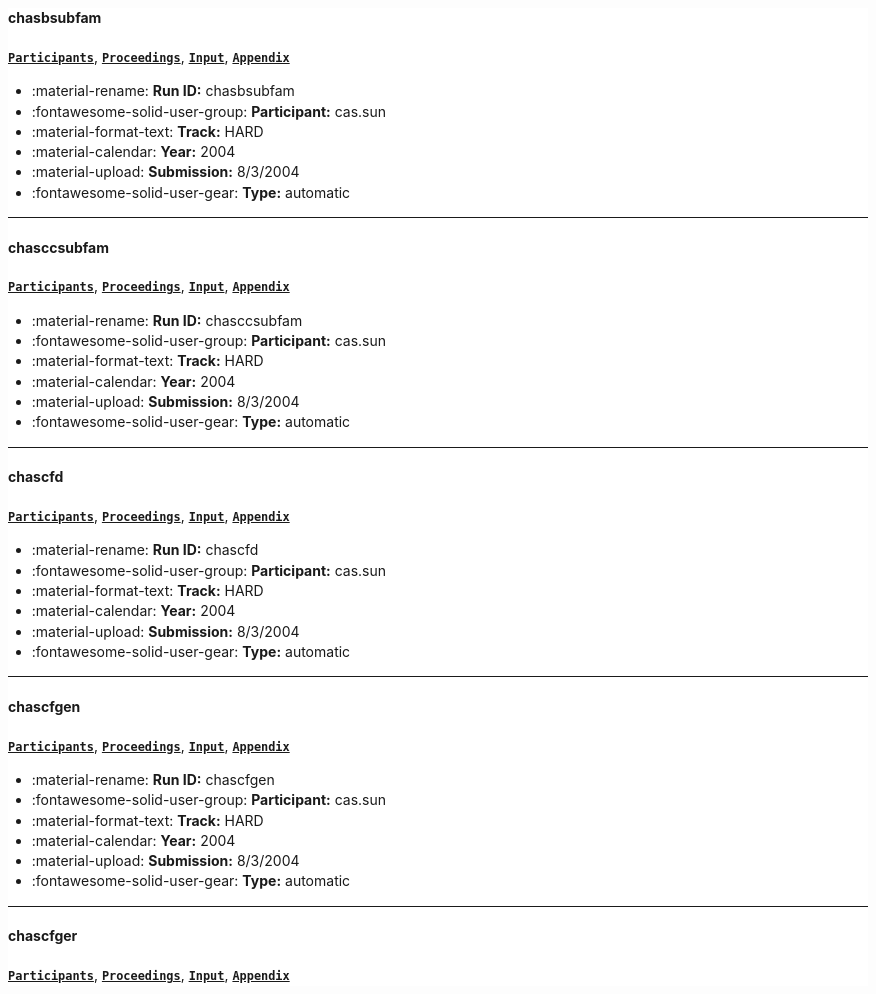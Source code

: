 #### chasbsubfam 
[**`Participants`**](./participants.md#cassun), [**`Proceedings`**](./proceedings.md#iscas-at-trec-2004-hard-track), [**`Input`**](https://trec.nist.gov/results/trec13/HARD/input.chasbsubfam.gz), [**`Appendix`**](https://trec.nist.gov/pubs/trec13/appendices/HARD/chasbsubfam.pdf) 

- :material-rename: **Run ID:** chasbsubfam 
- :fontawesome-solid-user-group: **Participant:** cas.sun 
- :material-format-text: **Track:** HARD 
- :material-calendar: **Year:** 2004 
- :material-upload: **Submission:** 8/3/2004 
- :fontawesome-solid-user-gear: **Type:** automatic 

---
#### chasccsubfam 
[**`Participants`**](./participants.md#cassun), [**`Proceedings`**](./proceedings.md#iscas-at-trec-2004-hard-track), [**`Input`**](https://trec.nist.gov/results/trec13/HARD/input.chasccsubfam.gz), [**`Appendix`**](https://trec.nist.gov/pubs/trec13/appendices/HARD/chasccsubfam.pdf) 

- :material-rename: **Run ID:** chasccsubfam 
- :fontawesome-solid-user-group: **Participant:** cas.sun 
- :material-format-text: **Track:** HARD 
- :material-calendar: **Year:** 2004 
- :material-upload: **Submission:** 8/3/2004 
- :fontawesome-solid-user-gear: **Type:** automatic 

---
#### chascfd 
[**`Participants`**](./participants.md#cassun), [**`Proceedings`**](./proceedings.md#iscas-at-trec-2004-hard-track), [**`Input`**](https://trec.nist.gov/results/trec13/HARD/input.chascfd.gz), [**`Appendix`**](https://trec.nist.gov/pubs/trec13/appendices/HARD/chascfd.pdf) 

- :material-rename: **Run ID:** chascfd 
- :fontawesome-solid-user-group: **Participant:** cas.sun 
- :material-format-text: **Track:** HARD 
- :material-calendar: **Year:** 2004 
- :material-upload: **Submission:** 8/3/2004 
- :fontawesome-solid-user-gear: **Type:** automatic 

---
#### chascfgen 
[**`Participants`**](./participants.md#cassun), [**`Proceedings`**](./proceedings.md#iscas-at-trec-2004-hard-track), [**`Input`**](https://trec.nist.gov/results/trec13/HARD/input.chascfgen.gz), [**`Appendix`**](https://trec.nist.gov/pubs/trec13/appendices/HARD/chascfgen.pdf) 

- :material-rename: **Run ID:** chascfgen 
- :fontawesome-solid-user-group: **Participant:** cas.sun 
- :material-format-text: **Track:** HARD 
- :material-calendar: **Year:** 2004 
- :material-upload: **Submission:** 8/3/2004 
- :fontawesome-solid-user-gear: **Type:** automatic 

---
#### chascfger 
[**`Participants`**](./participants.md#cassun), [**`Proceedings`**](./proceedings.md#iscas-at-trec-2004-hard-track), [**`Input`**](https://trec.nist.gov/results/trec13/HARD/input.chascfger.gz), [**`Appendix`**](https://trec.nist.gov/pubs/trec13/appendices/HARD/chascfger.pdf) 
